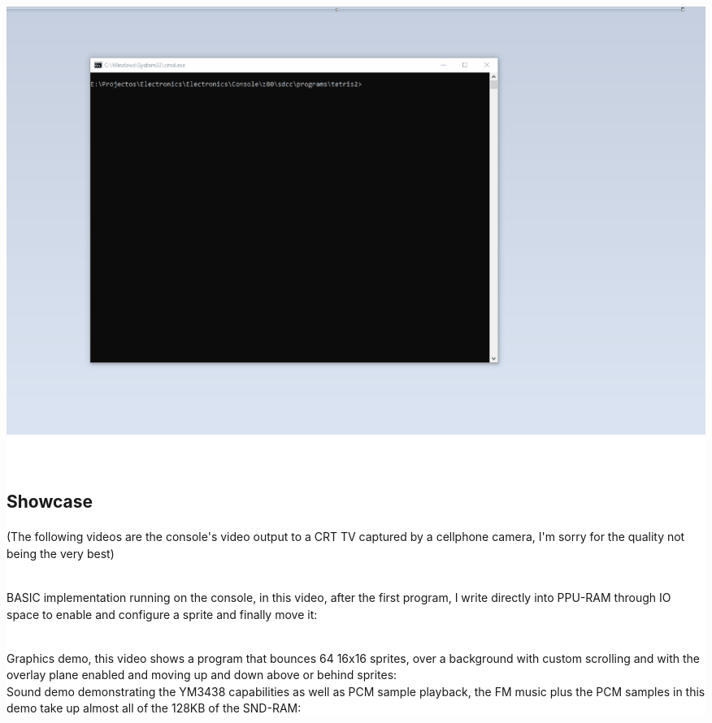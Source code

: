 ![Emulator Demo](/assets/emulatorDemo.gif)

<br/>

## Showcase

(The following videos are the console's video output to a CRT TV captured by a cellphone camera, I'm sorry for the quality not being the very best)  
<br/>

BASIC implementation running on the console, in this video, after the first program, I write directly into PPU-RAM through IO space to enable and configure a sprite and finally move it:  

<iframe width="909" height="511" src="https://www.youtube.com/embed/2UNjKx4uZGY" frameborder="0" allow="accelerometer; autoplay; encrypted-media; gyroscope; picture-in-picture" allowfullscreen></iframe>
<br/>
Graphics demo, this video shows a program that bounces 64 16x16 sprites, over a background with custom scrolling and with the overlay plane enabled and moving up and down above or behind sprites:  

<iframe width="907" height="510" src="https://www.youtube.com/embed/OA0q3_Krgxc" frameborder="0" allow="accelerometer; autoplay; encrypted-media; gyroscope; picture-in-picture" allowfullscreen></iframe>
<br/>
Sound demo demonstrating the YM3438 capabilities as well as PCM sample playback, the FM music plus the PCM samples in this demo take up almost all of the 128KB of the SND-RAM:  
